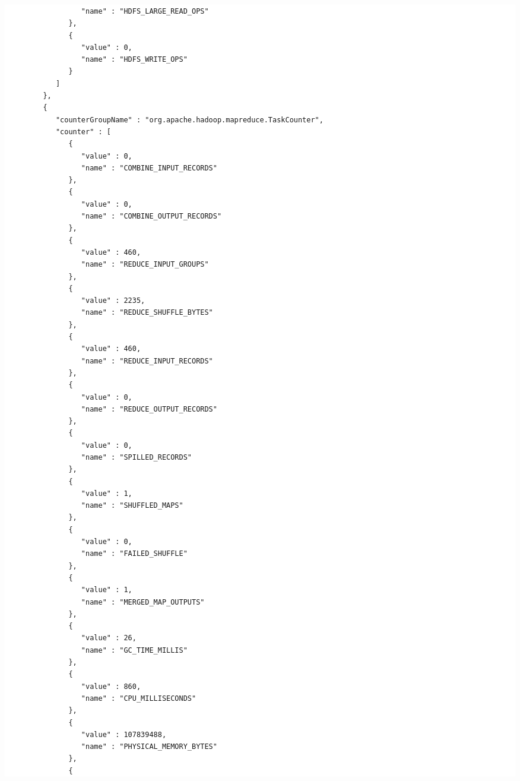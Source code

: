                       "name" : "HDFS_LARGE_READ_OPS"
                   },
                   {
                      "value" : 0,
                      "name" : "HDFS_WRITE_OPS"
                   }
                ]
             },
             {
                "counterGroupName" : "org.apache.hadoop.mapreduce.TaskCounter",
                "counter" : [
                   {
                      "value" : 0,
                      "name" : "COMBINE_INPUT_RECORDS"
                   },
                   {
                      "value" : 0,
                      "name" : "COMBINE_OUTPUT_RECORDS"
                   },
                   {
                      "value" : 460,
                      "name" : "REDUCE_INPUT_GROUPS"
                   },
                   {
                      "value" : 2235,
                      "name" : "REDUCE_SHUFFLE_BYTES"
                   },
                   {
                      "value" : 460,
                      "name" : "REDUCE_INPUT_RECORDS"
                   },
                   {
                      "value" : 0,
                      "name" : "REDUCE_OUTPUT_RECORDS"
                   },
                   {
                      "value" : 0,
                      "name" : "SPILLED_RECORDS"
                   },
                   {
                      "value" : 1,
                      "name" : "SHUFFLED_MAPS"
                   },
                   {
                      "value" : 0,
                      "name" : "FAILED_SHUFFLE"
                   },
                   {
                      "value" : 1,
                      "name" : "MERGED_MAP_OUTPUTS"
                   },
                   {
                      "value" : 26,
                      "name" : "GC_TIME_MILLIS"
                   },
                   {
                      "value" : 860,
                      "name" : "CPU_MILLISECONDS"
                   },
                   {
                      "value" : 107839488,
                      "name" : "PHYSICAL_MEMORY_BYTES"
                   },
                   {